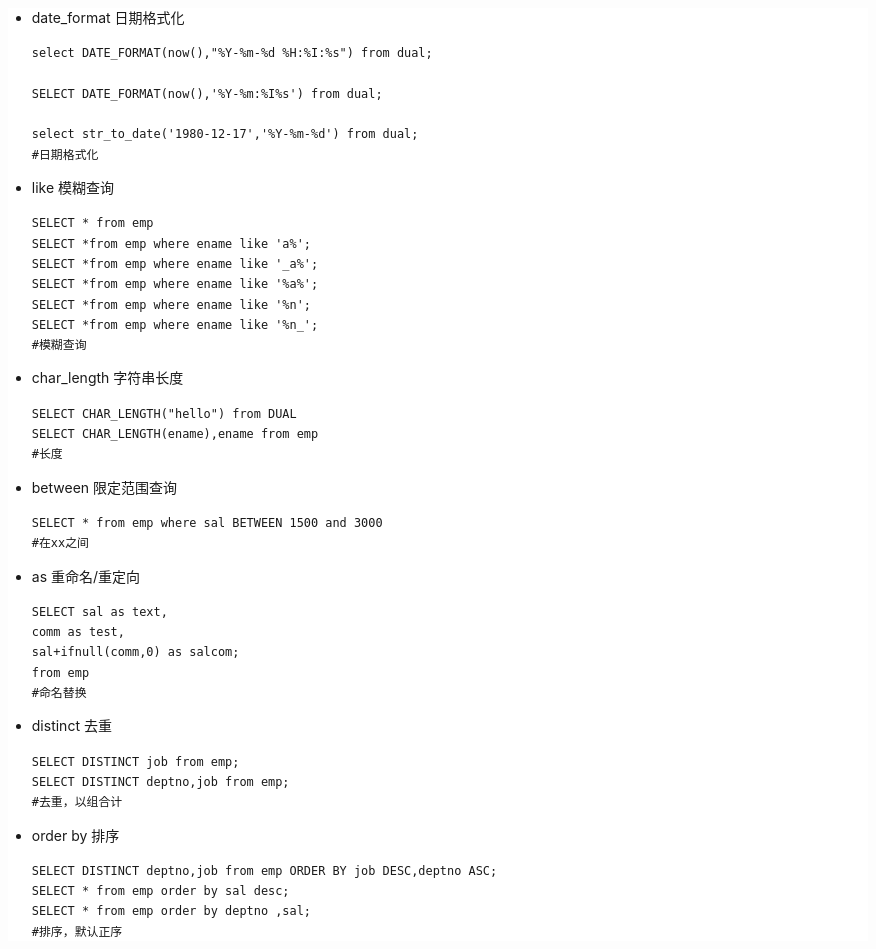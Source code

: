 * date\_format 日期格式化

  ```text
  select DATE_FORMAT(now(),"%Y-%m-%d %H:%I:%s") from dual;

  SELECT DATE_FORMAT(now(),'%Y-%m:%I%s') from dual;

  select str_to_date('1980-12-17','%Y-%m-%d') from dual;
  #日期格式化
  ```

* like 模糊查询

  ```text
  SELECT * from emp
  SELECT *from emp where ename like 'a%';
  SELECT *from emp where ename like '_a%';
  SELECT *from emp where ename like '%a%';
  SELECT *from emp where ename like '%n';
  SELECT *from emp where ename like '%n_';
  #模糊查询
  ```

* char\_length 字符串长度

  ```text
  SELECT CHAR_LENGTH("hello") from DUAL
  SELECT CHAR_LENGTH(ename),ename from emp
  #长度
  ```

* between 限定范围查询

  ```text
  SELECT * from emp where sal BETWEEN 1500 and 3000
  #在xx之间
  ```

* as 重命名/重定向

  ```text
  SELECT sal as text,
  comm as test,
  sal+ifnull(comm,0) as salcom;
  from emp
  #命名替换
  ```

* distinct 去重

  ```text
  SELECT DISTINCT job from emp;
  SELECT DISTINCT deptno,job from emp;
  #去重，以组合计
  ```

* order by 排序

  ```text
  SELECT DISTINCT deptno,job from emp ORDER BY job DESC,deptno ASC;
  SELECT * from emp order by sal desc;
  SELECT * from emp order by deptno ,sal;
  #排序，默认正序
  ```
